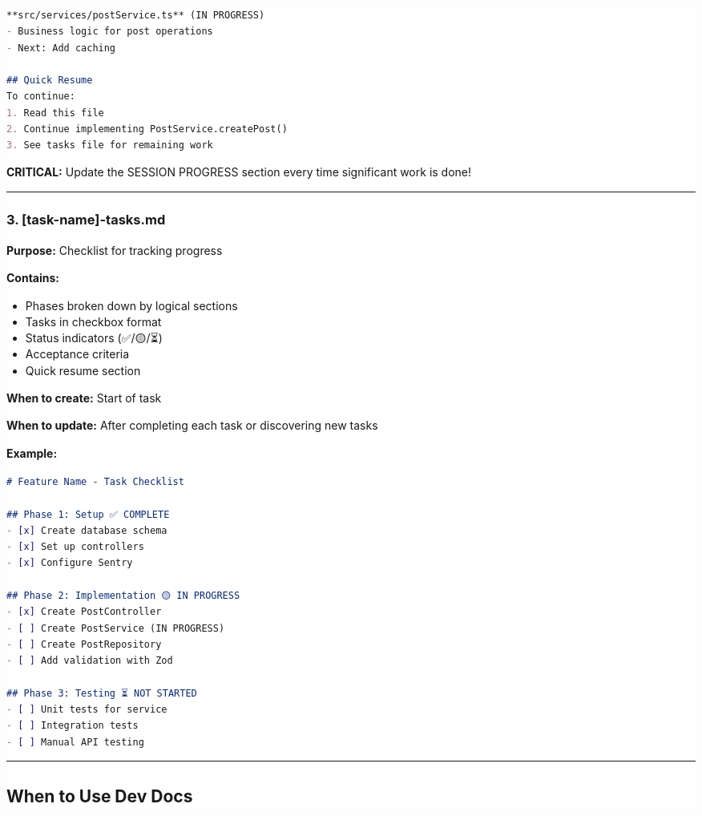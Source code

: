 ```markdown
**src/services/postService.ts** (IN PROGRESS)
- Business logic for post operations
- Next: Add caching

## Quick Resume
To continue:
1. Read this file
2. Continue implementing PostService.createPost()
3. See tasks file for remaining work
```

**CRITICAL:** Update the SESSION PROGRESS section every time significant work is done!

---

### 3. [task-name]-tasks.md

**Purpose:** Checklist for tracking progress

**Contains:**
- Phases broken down by logical sections
- Tasks in checkbox format
- Status indicators (✅/🟡/⏳)
- Acceptance criteria
- Quick resume section

**When to create:** Start of task

**When to update:** After completing each task or discovering new tasks

**Example:**
```markdown
# Feature Name - Task Checklist

## Phase 1: Setup ✅ COMPLETE
- [x] Create database schema
- [x] Set up controllers
- [x] Configure Sentry

## Phase 2: Implementation 🟡 IN PROGRESS
- [x] Create PostController
- [ ] Create PostService (IN PROGRESS)
- [ ] Create PostRepository
- [ ] Add validation with Zod

## Phase 3: Testing ⏳ NOT STARTED
- [ ] Unit tests for service
- [ ] Integration tests
- [ ] Manual API testing
```

---

## When to Use Dev Docs
